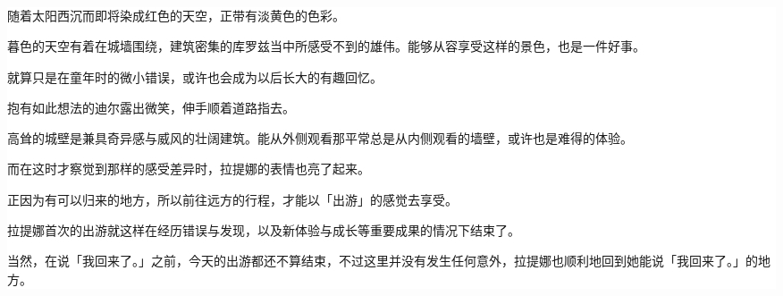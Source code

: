 随着太阳西沉而即将染成红色的天空，正带有淡黄色的色彩。

暮色的天空有着在城墙围绕，建筑密集的库罗兹当中所感受不到的雄伟。能够从容享受这样的景色，也是一件好事。

就算只是在童年时的微小错误，或许也会成为以后长大的有趣回忆。

抱有如此想法的迪尔露出微笑，伸手顺着道路指去。

高耸的城壁是兼具奇异感与威风的壮阔建筑。能从外侧观看那平常总是从内侧观看的墙壁，或许也是难得的体验。

而在这时才察觉到那样的感受差异时，拉提娜的表情也亮了起来。

正因为有可以归来的地方，所以前往远方的行程，才能以「出游」的感觉去享受。

拉提娜首次的出游就这样在经历错误与发现，以及新体验与成长等重要成果的情况下结束了。

当然，在说「我回来了。」之前，今天的出游都还不算结束，不过这里并没有发生任何意外，拉提娜也顺利地回到她能说「我回来了。」的地方。


